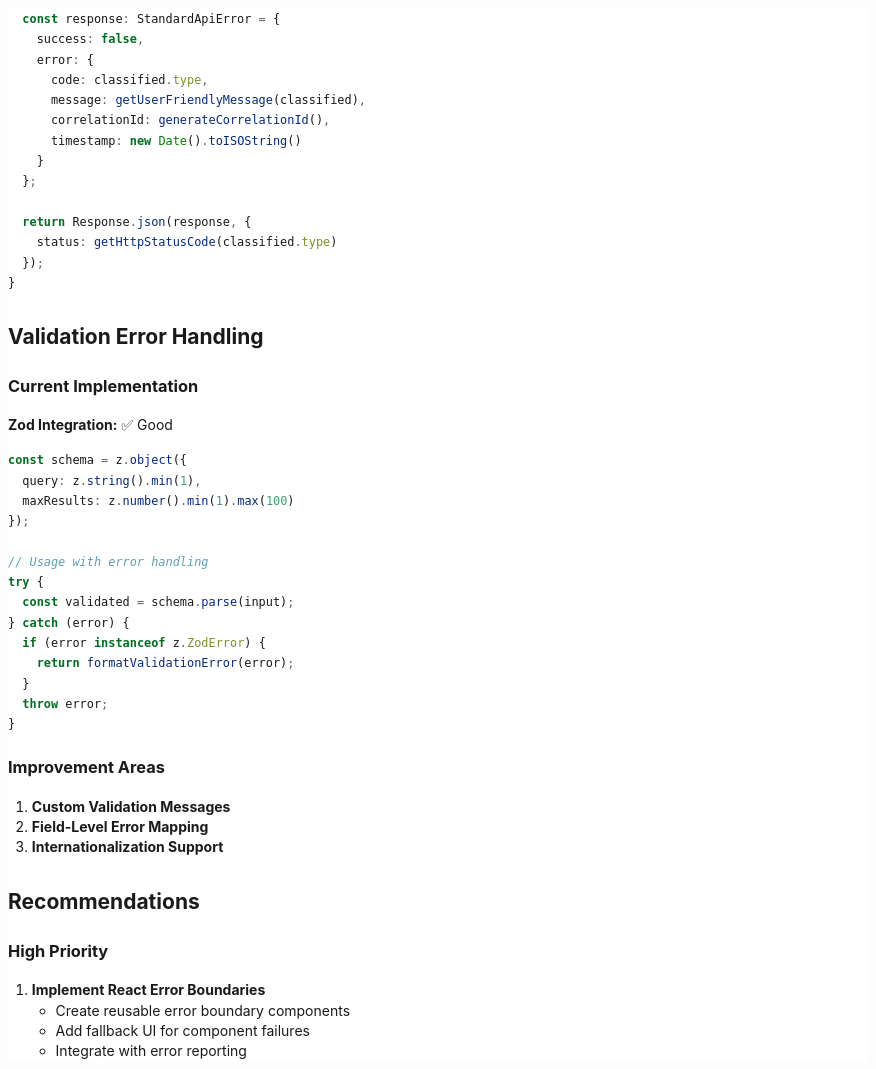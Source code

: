 ```typescript
  const response: StandardApiError = {
    success: false,
    error: {
      code: classified.type,
      message: getUserFriendlyMessage(classified),
      correlationId: generateCorrelationId(),
      timestamp: new Date().toISOString()
    }
  };
  
  return Response.json(response, { 
    status: getHttpStatusCode(classified.type) 
  });
}
```

## Validation Error Handling

### Current Implementation

**Zod Integration:** ✅ Good
```typescript
const schema = z.object({
  query: z.string().min(1),
  maxResults: z.number().min(1).max(100)
});

// Usage with error handling
try {
  const validated = schema.parse(input);
} catch (error) {
  if (error instanceof z.ZodError) {
    return formatValidationError(error);
  }
  throw error;
}
```

### Improvement Areas

1. **Custom Validation Messages**
2. **Field-Level Error Mapping**
3. **Internationalization Support**

## Recommendations

### High Priority

1. **Implement React Error Boundaries**
   - Create reusable error boundary components
   - Add fallback UI for component failures
   - Integrate with error reporting
